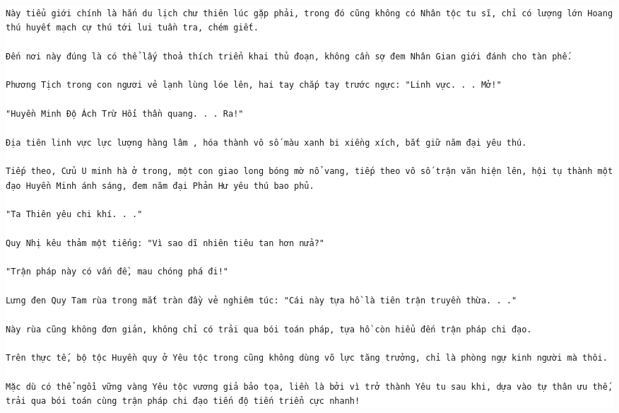 	Này tiểu giới chính là hắn du lịch chư thiên lúc gặp phải, trong đó cũng không có Nhân tộc tu sĩ, chỉ có lượng lớn Hoang thú huyết mạch cự thú tới lui tuần tra, chém giết.

	Đến nơi này đúng là có thể lấy thoả thích triển khai thủ đoạn, không cần sợ đem Nhân Gian giới đánh cho tàn phế.

	Phương Tịch trong con ngươi vẻ lạnh lùng lóe lên, hai tay chắp tay trước ngực: "Linh vực. . . Mở!"

	"Huyền Minh Độ Ách Trừ Hối thần quang. . . Ra!"

	Địa tiên linh vực lực lượng hàng lâm , hóa thành vô số màu xanh bi xiềng xích, bắt giữ năm đại yêu thú.

	Tiếp theo, Cửu U minh hà ở trong, một con giao long bóng mờ nổ vang, tiếp theo vô số trận văn hiện lên, hội tụ thành một đạo Huyền Minh ánh sáng, đem năm đại Phản Hư yêu thú bao phủ.

	"Ta Thiên yêu chi khí. . ."

	Quy Nhị kêu thảm một tiếng: "Vì sao dĩ nhiên tiêu tan hơn nửa?"

	"Trận pháp này có vấn đề, mau chóng phá đi!"

	Lưng đen Quy Tam rùa trong mắt tràn đầy vẻ nghiêm túc: "Cái này tựa hồ là tiên trận truyền thừa. . ."

	Này rùa cũng không đơn giản, không chỉ có trải qua bói toán pháp, tựa hồ còn hiểu đến trận pháp chi đạo.

	Trên thực tế, bộ tộc Huyền quy ở Yêu tộc trong cũng không dùng võ lực tăng trưởng, chỉ là phòng ngự kinh người mà thôi.

	Mặc dù có thể ngồi vững vàng Yêu tộc vương giả bảo tọa, liền là bởi vì trở thành Yêu tu sau khi, dựa vào tự thân ưu thế, trải qua bói toán cùng trận pháp chi đạo tiến độ tiến triển cực nhanh!




